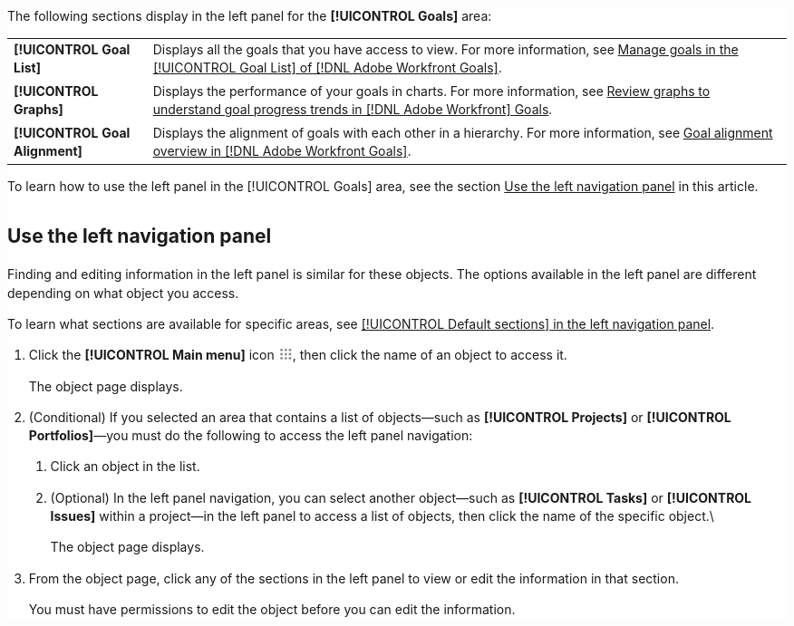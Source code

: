 The following sections display in the left panel for the **[!UICONTROL Goals]** area:

<table style="table-layout:auto">
    <tr>
        <td><strong>[!UICONTROL Goal List]</strong></td>
        <td>Displays all the goals that you have access to view. For more information, see <a href="../../workfront-goals/goal-review-and-workfront-goals-sections/manage-goals-in-goal-list.md">Manage goals in the [!UICONTROL Goal List] of [!DNL Adobe Workfront Goals]</a>.</td>
    </tr>
    <tr>
        <td><strong>[!UICONTROL Graphs]</strong></td>
        <td>Displays the performance of your goals in charts. For more information, see <a href="../../workfront-goals/goal-review-and-workfront-goals-sections/review-goal-graphs.md">Review graphs to understand goal progress trends in [!DNL Adobe Workfront] Goals</a>.</td>
    </tr>
    <tr>
        <td><strong>[!UICONTROL Goal Alignment]</strong></td>
        <td>Displays the alignment of goals with each other in a hierarchy. For more information, see <a href="../../workfront-goals/goal-alignment/goal-alignment-overview.md">Goal alignment overview in [!DNL Adobe Workfront Goals]</a>.</td>
    </tr>
    </table>
   
   
To learn how to use the left panel in the [!UICONTROL Goals] area, see the section [Use the left navigation panel](#use-the-left-navigation-panel) in this article.

## Use the left navigation panel 

Finding and editing information in the left panel is similar for these objects. The options available in the left panel are different depending on what object you access.

To learn what sections are available for specific areas, see [[!UICONTROL Default sections] in the left navigation panel](#default-sections-in-the-left-navigation-panel).

1. Click the **[!UICONTROL Main menu]** icon ![](assets/main-menu-icon-16x12.png), then click the name of an object to access it.

   The object page displays.

1. (Conditional) If you selected an area that contains a list of objects—such as **[!UICONTROL Projects]** or **[!UICONTROL Portfolios]**—you must do the following to access the left panel navigation:

   1. Click an object in the list.
   1. (Optional) In the left panel navigation, you can select another object—such as **[!UICONTROL Tasks]** or **[!UICONTROL Issues]** within a project—in the left panel to access a list of objects, then click the name of the specific object.\

      The object page displays.

1. From the object page, click any of the sections in the left panel to view or edit the information in that section.

   You must have permissions to edit the object before you can edit the information.
